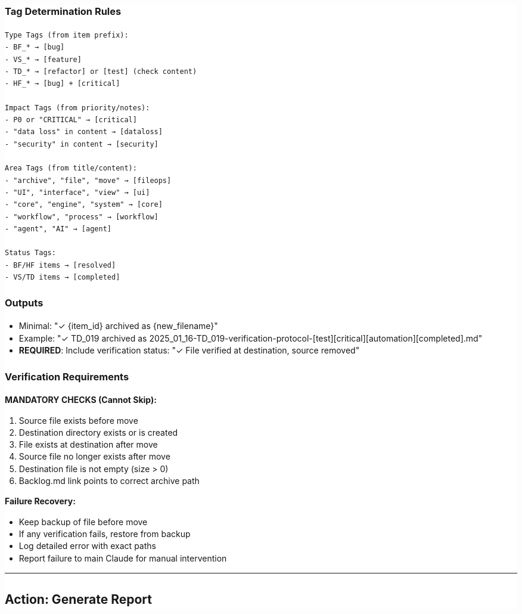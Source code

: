 ### Tag Determination Rules

```
Type Tags (from item prefix):
- BF_* → [bug]
- VS_* → [feature]
- TD_* → [refactor] or [test] (check content)
- HF_* → [bug] + [critical]

Impact Tags (from priority/notes):
- P0 or "CRITICAL" → [critical]
- "data loss" in content → [dataloss]
- "security" in content → [security]

Area Tags (from title/content):
- "archive", "file", "move" → [fileops]
- "UI", "interface", "view" → [ui]
- "core", "engine", "system" → [core]
- "workflow", "process" → [workflow]
- "agent", "AI" → [agent]

Status Tags:
- BF/HF items → [resolved]
- VS/TD items → [completed]
```

### Outputs
- Minimal: "✓ {item_id} archived as {new_filename}"
- Example: "✓ TD_019 archived as 2025_01_16-TD_019-verification-protocol-[test][critical][automation][completed].md"
- **REQUIRED**: Include verification status: "✓ File verified at destination, source removed"

### Verification Requirements

**MANDATORY CHECKS (Cannot Skip):**
1. Source file exists before move
2. Destination directory exists or is created
3. File exists at destination after move
4. Source file no longer exists after move
5. Destination file is not empty (size > 0)
6. Backlog.md link points to correct archive path

**Failure Recovery:**
- Keep backup of file before move
- If any verification fails, restore from backup
- Log detailed error with exact paths
- Report failure to main Claude for manual intervention

---

## Action: Generate Report
